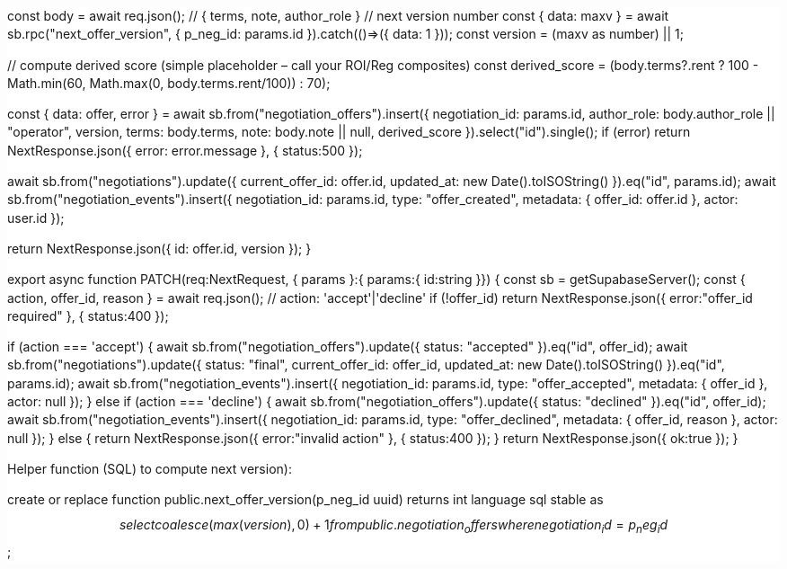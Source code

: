   const body = await req.json(); // { terms, note, author_role }
  // next version number
  const { data: maxv } = await sb.rpc("next_offer_version", { p_neg_id: params.id }).catch(()=>({ data: 1 }));
  const version = (maxv as number) || 1;

  // compute derived score (simple placeholder – call your ROI/Reg composites)
  const derived_score = (body.terms?.rent ? 100 - Math.min(60, Math.max(0, body.terms.rent/100)) : 70);

  const { data: offer, error } = await sb.from("negotiation_offers").insert({
    negotiation_id: params.id,
    author_role: body.author_role || "operator",
    version,
    terms: body.terms,
    note: body.note || null,
    derived_score
  }).select("id").single();
  if (error) return NextResponse.json({ error: error.message }, { status:500 });

  await sb.from("negotiations").update({ current_offer_id: offer.id, updated_at: new Date().toISOString() }).eq("id", params.id);
  await sb.from("negotiation_events").insert({ negotiation_id: params.id, type: "offer_created", metadata: { offer_id: offer.id }, actor: user.id });

  return NextResponse.json({ id: offer.id, version });
}

export async function PATCH(req:NextRequest, { params }:{ params:{ id:string }}) {
  const sb = getSupabaseServer();
  const { action, offer_id, reason } = await req.json(); // action: 'accept'|'decline'
  if (!offer_id) return NextResponse.json({ error:"offer_id required" }, { status:400 });

  if (action === 'accept') {
    await sb.from("negotiation_offers").update({ status: "accepted" }).eq("id", offer_id);
    await sb.from("negotiations").update({ status: "final", current_offer_id: offer_id, updated_at: new Date().toISOString() }).eq("id", params.id);
    await sb.from("negotiation_events").insert({ negotiation_id: params.id, type: "offer_accepted", metadata: { offer_id }, actor: null });
  } else if (action === 'decline') {
    await sb.from("negotiation_offers").update({ status: "declined" }).eq("id", offer_id);
    await sb.from("negotiation_events").insert({ negotiation_id: params.id, type: "offer_declined", metadata: { offer_id, reason }, actor: null });
  } else {
    return NextResponse.json({ error:"invalid action" }, { status:400 });
  }
  return NextResponse.json({ ok:true });
}


Helper function (SQL) to compute next version):

create or replace function public.next_offer_version(p_neg_id uuid)
returns int language sql stable as $$
  select coalesce(max(version),0)+1 from public.negotiation_offers where negotiation_id = p_neg_id
$$;

